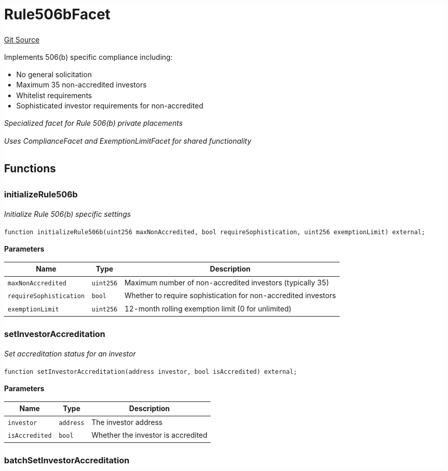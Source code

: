 # Rule506bFacet
[Git Source](https://github.com/capsign/protocol/blob/dfa6820124c5610a6bfa06329447dbae7c24bc0a/src/Offerings/offering/facets/Rule506bFacet.sol)

Implements 506(b) specific compliance including:
- No general solicitation
- Maximum 35 non-accredited investors
- Whitelist requirements
- Sophisticated investor requirements for non-accredited

*Specialized facet for Rule 506(b) private placements*

*Uses ComplianceFacet and ExemptionLimitFacet for shared functionality*


## Functions
### initializeRule506b

*Initialize Rule 506(b) specific settings*


```solidity
function initializeRule506b(uint256 maxNonAccredited, bool requireSophistication, uint256 exemptionLimit) external;
```
**Parameters**

|Name|Type|Description|
|----|----|-----------|
|`maxNonAccredited`|`uint256`|Maximum number of non-accredited investors (typically 35)|
|`requireSophistication`|`bool`|Whether to require sophistication for non-accredited investors|
|`exemptionLimit`|`uint256`|12-month rolling exemption limit (0 for unlimited)|


### setInvestorAccreditation

*Set accreditation status for an investor*


```solidity
function setInvestorAccreditation(address investor, bool isAccredited) external;
```
**Parameters**

|Name|Type|Description|
|----|----|-----------|
|`investor`|`address`|The investor address|
|`isAccredited`|`bool`|Whether the investor is accredited|


### batchSetInvestorAccreditation
